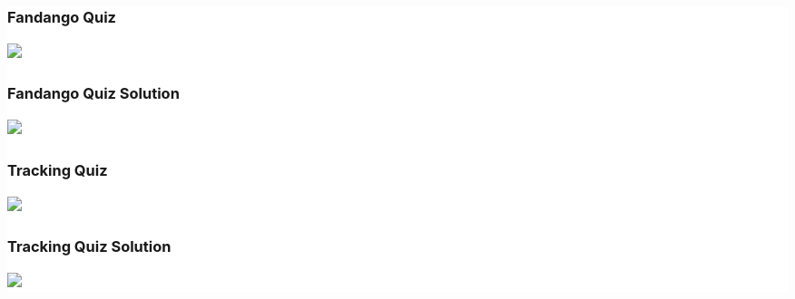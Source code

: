 ### Fandango Quiz
![](https://assets.omscs.io/notes/F0D3B2E7-12CD-439C-AE8A-5A181E96F01C.png)

### Fandango Quiz Solution
![](https://assets.omscs.io/notes/2DF69546-F0D9-44EC-9646-6C087EFF93F9.png)

### Tracking Quiz
![](https://assets.omscs.io/notes/AA9789FF-1BD5-42A4-91C5-7894D1E4F442.png)

### Tracking Quiz Solution
![](https://assets.omscs.io/notes/C431A102-4377-4BB8-9C40-BA2D6CA46F6B.png)

